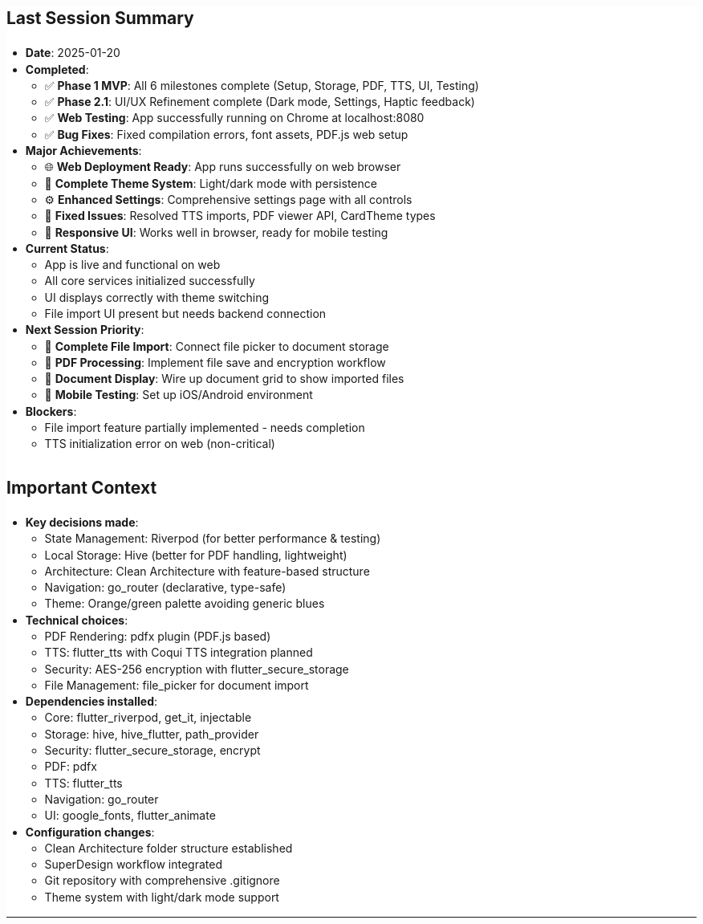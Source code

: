 ## Last Session Summary
- **Date**: 2025-01-20
- **Completed**: 
  - ✅ **Phase 1 MVP**: All 6 milestones complete (Setup, Storage, PDF, TTS, UI, Testing)
  - ✅ **Phase 2.1**: UI/UX Refinement complete (Dark mode, Settings, Haptic feedback)
  - ✅ **Web Testing**: App successfully running on Chrome at localhost:8080
  - ✅ **Bug Fixes**: Fixed compilation errors, font assets, PDF.js web setup
- **Major Achievements**:
  - 🌐 **Web Deployment Ready**: App runs successfully on web browser
  - 🎨 **Complete Theme System**: Light/dark mode with persistence
  - ⚙️ **Enhanced Settings**: Comprehensive settings page with all controls
  - 🔧 **Fixed Issues**: Resolved TTS imports, PDF viewer API, CardTheme types
  - 📱 **Responsive UI**: Works well in browser, ready for mobile testing
- **Current Status**:
  - App is live and functional on web
  - All core services initialized successfully
  - UI displays correctly with theme switching
  - File import UI present but needs backend connection
- **Next Session Priority**: 
  - 🔗 **Complete File Import**: Connect file picker to document storage
  - 📄 **PDF Processing**: Implement file save and encryption workflow
  - 🔄 **Document Display**: Wire up document grid to show imported files
  - 🧪 **Mobile Testing**: Set up iOS/Android environment
- **Blockers**: 
  - File import feature partially implemented - needs completion
  - TTS initialization error on web (non-critical)

## Important Context
- **Key decisions made**:
  - State Management: Riverpod (for better performance & testing)
  - Local Storage: Hive (better for PDF handling, lightweight)
  - Architecture: Clean Architecture with feature-based structure
  - Navigation: go_router (declarative, type-safe)
  - Theme: Orange/green palette avoiding generic blues
- **Technical choices**:
  - PDF Rendering: pdfx plugin (PDF.js based)
  - TTS: flutter_tts with Coqui TTS integration planned
  - Security: AES-256 encryption with flutter_secure_storage
  - File Management: file_picker for document import
- **Dependencies installed**:
  - Core: flutter_riverpod, get_it, injectable
  - Storage: hive, hive_flutter, path_provider
  - Security: flutter_secure_storage, encrypt
  - PDF: pdfx
  - TTS: flutter_tts
  - Navigation: go_router
  - UI: google_fonts, flutter_animate
- **Configuration changes**:
  - Clean Architecture folder structure established
  - SuperDesign workflow integrated
  - Git repository with comprehensive .gitignore
  - Theme system with light/dark mode support

---